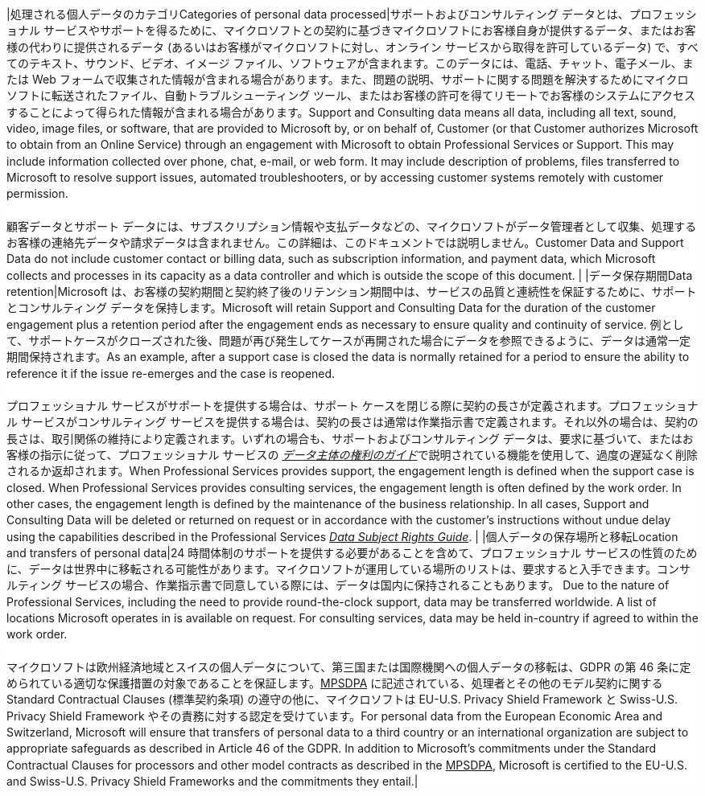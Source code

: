 |<span data-ttu-id="431c9-157">処理される個人データのカテゴリ</span><span class="sxs-lookup"><span data-stu-id="431c9-157">Categories of personal data processed</span></span>|<span data-ttu-id="431c9-p114">サポートおよびコンサルティング データとは、プロフェッショナル サービスやサポートを得るために、マイクロソフトとの契約に基づきマイクロソフトにお客様自身が提供するデータ、またはお客様の代わりに提供されるデータ (あるいはお客様がマイクロソフトに対し、オンライン サービスから取得を許可しているデータ) で、すべてのテキスト、サウンド、ビデオ、イメージ ファイル、ソフトウェアが含まれます。このデータには、電話、チャット、電子メール、または Web フォームで収集された情報が含まれる場合があります。また、問題の説明、サポートに関する問題を解決するためにマイクロソフトに転送されたファイル、自動トラブルシューティング ツール、またはお客様の許可を得てリモートでお客様のシステムにアクセスすることによって得られた情報が含まれる場合があります。</span><span class="sxs-lookup"><span data-stu-id="431c9-p114">Support and Consulting data means all data, including all text, sound, video, image files, or software, that are provided to Microsoft by, or on behalf of, Customer (or that Customer authorizes Microsoft to obtain from an Online Service) through an engagement with Microsoft to obtain Professional Services or Support. This may include information collected over phone, chat, e-mail, or web form. It may include description of problems, files transferred to Microsoft to resolve support issues, automated troubleshooters, or by accessing customer systems remotely with customer permission.</span></span> <br><br> <span data-ttu-id="431c9-161">顧客データとサポート データには、サブスクリプション情報や支払データなどの、マイクロソフトがデータ管理者として収集、処理するお客様の連絡先データや請求データは含まれません。この詳細は、このドキュメントでは説明しません。</span><span class="sxs-lookup"><span data-stu-id="431c9-161">Customer Data and Support Data do not include customer contact or billing data, such as subscription information, and payment data, which Microsoft collects and processes in its capacity as a data controller and which is outside the scope of this document.</span></span> |
|<span data-ttu-id="431c9-162">データ保存期間</span><span class="sxs-lookup"><span data-stu-id="431c9-162">Data retention</span></span>|<span data-ttu-id="431c9-163">Microsoft は、お客様の契約期間と契約終了後のリテンション期間中は、サービスの品質と連続性を保証するために、サポートとコンサルティング データを保持します。</span><span class="sxs-lookup"><span data-stu-id="431c9-163">Microsoft will retain Support and Consulting Data for the duration of the customer engagement plus a retention period after the engagement ends as necessary to ensure quality and continuity of service.</span></span> <span data-ttu-id="431c9-164">例として、サポートケースがクローズされた後、問題が再び発生してケースが再開された場合にデータを参照できるように、データは通常一定期間保持されます。</span><span class="sxs-lookup"><span data-stu-id="431c9-164">As an example, after a support case is closed the data is normally retained for a period to ensure the ability to reference it if the issue re-emerges and the case is reopened.</span></span> <br><br> <span data-ttu-id="431c9-p116">プロフェッショナル サービスがサポートを提供する場合は、サポート ケースを閉じる際に契約の長さが定義されます。プロフェッショナル サービスがコンサルティング サービスを提供する場合は、契約の長さは通常は作業指示書で定義されます。それ以外の場合は、契約の長さは、取引関係の維持により定義されます。いずれの場合も、サポートおよびコンサルティング データは、要求に基づいて、またはお客様の指示に従って、プロフェッショナル サービスの [*データ主体の権利のガイド*](https://aka.ms/ctr_gdpr_dsr)で説明されている機能を使用して、過度の遅延なく削除されるか返却されます。</span><span class="sxs-lookup"><span data-stu-id="431c9-p116">When Professional Services provides support, the engagement length is defined when the support case is closed. When Professional Services provides consulting services, the engagement length is often defined by the work order. In other cases, the engagement length is defined by the maintenance of the business relationship. In all cases, Support and Consulting Data will be deleted or returned on request or in accordance with the customer’s instructions without undue delay using the capabilities described in the Professional Services [*Data Subject Rights Guide*](https://aka.ms/ctr_gdpr_dsr).</span></span> |
|<span data-ttu-id="431c9-169">個人データの保存場所と移転</span><span class="sxs-lookup"><span data-stu-id="431c9-169">Location and transfers of personal data</span></span>|<span data-ttu-id="431c9-p117">24 時間体制のサポートを提供する必要があることを含めて、プロフェッショナル サービスの性質のために、データは世界中に移転される可能性があります。マイクロソフトが運用している場所のリストは、要求すると入手できます。コンサルティング サービスの場合、作業指示書で同意している際には、データは国内に保持されることもあります。 </span><span class="sxs-lookup"><span data-stu-id="431c9-p117">Due to the nature of Professional Services, including the need to provide round-the-clock support, data may be transferred worldwide. A list of locations Microsoft operates in is available on request. For consulting services, data may be held in-country if agreed to within the work order. </span></span><br><br> <span data-ttu-id="431c9-p118">マイクロソフトは欧州経済地域とスイスの個人データについて、第三国または国際機関への個人データの移転は、GDPR の第 46 条に定められている適切な保護措置の対象であることを保証します。[MPSDPA](https://aka.ms/professionalservicesdpa) に記述されている、処理者とその他のモデル契約に関する Standard Contractual Clauses (標準契約条項) の遵守の他に、マイクロソフトは EU-U.S. Privacy Shield Framework と Swiss-U.S. Privacy Shield Framework やその責務に対する認定を受けています。</span><span class="sxs-lookup"><span data-stu-id="431c9-p118">For personal data from the European Economic Area and Switzerland, Microsoft will ensure that transfers of personal data to a third country or an international organization are subject to appropriate safeguards as described in Article 46 of the GDPR. In addition to Microsoft’s commitments under the Standard Contractual Clauses for processors and other model contracts as described in the [MPSDPA](https://aka.ms/professionalservicesdpa), Microsoft is certified to the EU-U.S. and Swiss-U.S. Privacy Shield Frameworks and the commitments they entail.</span></span>|